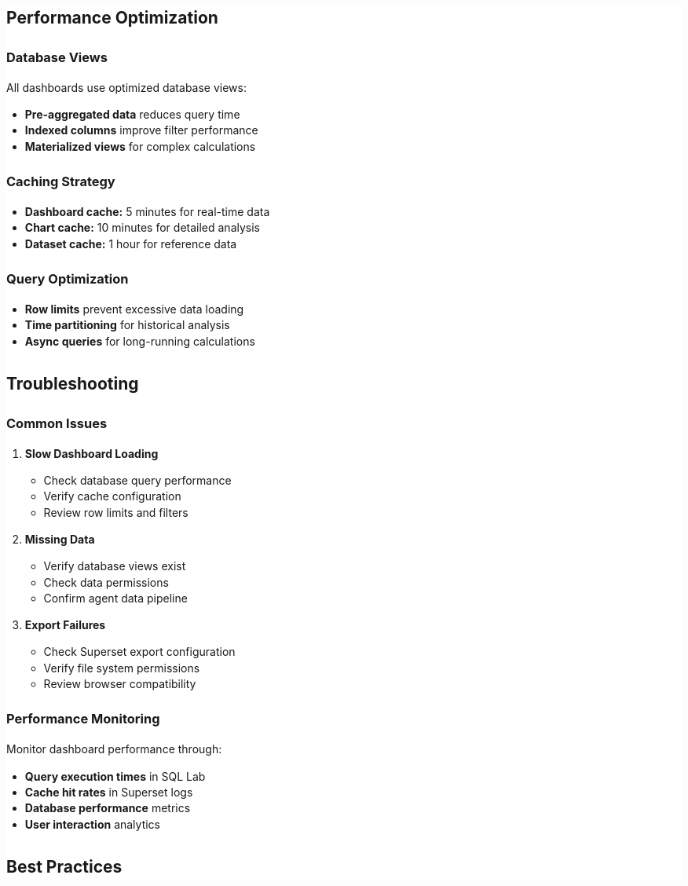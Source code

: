 ## Performance Optimization

### Database Views

All dashboards use optimized database views:

- **Pre-aggregated data** reduces query time
- **Indexed columns** improve filter performance
- **Materialized views** for complex calculations

### Caching Strategy

- **Dashboard cache:** 5 minutes for real-time data
- **Chart cache:** 10 minutes for detailed analysis
- **Dataset cache:** 1 hour for reference data

### Query Optimization

- **Row limits** prevent excessive data loading
- **Time partitioning** for historical analysis
- **Async queries** for long-running calculations

## Troubleshooting

### Common Issues

1. **Slow Dashboard Loading**
   - Check database query performance
   - Verify cache configuration
   - Review row limits and filters

2. **Missing Data**
   - Verify database views exist
   - Check data permissions
   - Confirm agent data pipeline

3. **Export Failures**
   - Check Superset export configuration
   - Verify file system permissions
   - Review browser compatibility

### Performance Monitoring

Monitor dashboard performance through:

- **Query execution times** in SQL Lab
- **Cache hit rates** in Superset logs
- **Database performance** metrics
- **User interaction** analytics

## Best Practices
